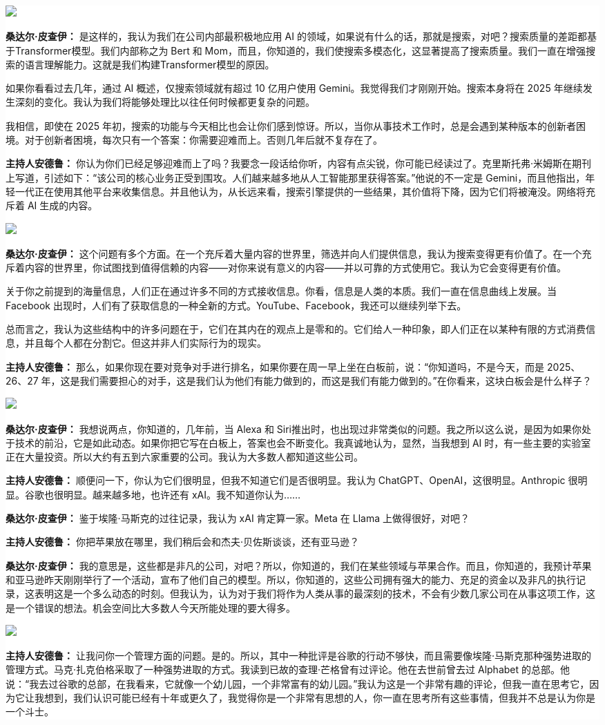 ![](https://mmbiz.qpic.cn/sz_mmbiz_jpg/ClW8NejCpBOricOd8BMZHzCR2lDKiaPIVwsySibjdoia481ict3AMBLUPGCBWCJXqaM1o4szB3bk9y3pIN1oPJA8Glg/640?wx_fmt=jpeg&from=appmsg)

**桑达尔·皮查伊：** 是这样的，我认为我们在公司内部最积极地应用 AI
的领域，如果说有什么的话，那就是搜索，对吧？搜索质量的差距都基于Transformer模型。我们内部称之为 Bert 和
Mom，而且，你知道的，我们使搜索多模态化，这显著提高了搜索质量。我们一直在增强搜索的语言理解能力。这就是我们构建Transformer模型的原因。

如果你看看过去几年，通过 AI 概述，仅搜索领域就有超过 10 亿用户使用 Gemini。我觉得我们才刚刚开始。搜索本身将在 2025
年继续发生深刻的变化。我认为我们将能够处理比以往任何时候都更复杂的问题。

我相信，即使在 2025
年初，搜索的功能与今天相比也会让你们感到惊讶。所以，当你从事技术工作时，总是会遇到某种版本的创新者困境。对于创新者困境，每次只有一个答案：你需要迎难而上。否则几年后就不复存在了。

**主持人安德鲁：**
你认为你们已经足够迎难而上了吗？我要念一段话给你听，内容有点尖锐，你可能已经读过了。克里斯托弗·米姆斯在期刊上写道，引述如下：“该公司的核心业务正受到围攻。人们越来越多地从人工智能那里获得答案。”他说的不一定是
Gemini，而且他指出，年轻一代正在使用其他平台来收集信息。并且他认为，从长远来看，搜索引擎提供的一些结果，其价值将下降，因为它们将被淹没。网络将充斥着
AI 生成的内容。

![](https://mmbiz.qpic.cn/sz_mmbiz_jpg/ClW8NejCpBOricOd8BMZHzCR2lDKiaPIVwribCtbBtaymqkmkbYUJFgKKwQ57jaTZXW6gHnJ5SqxEKyDskdRsib6aQ/640?wx_fmt=jpeg&from=appmsg)

**桑达尔·皮查伊：**
这个问题有多个方面。在一个充斥着大量内容的世界里，筛选并向人们提供信息，我认为搜索变得更有价值了。在一个充斥着内容的世界里，你试图找到值得信赖的内容——对你来说有意义的内容——并以可靠的方式使用它。我认为它会变得更有价值。

关于你之前提到的海量信息，人们正在通过许多不同的方式接收信息。你看，信息是人类的本质。我们一直在信息曲线上发展。当 Facebook
出现时，人们有了获取信息的一种全新的方式。YouTube、Facebook，我还可以继续列举下去。

总而言之，我认为这些结构中的许多问题在于，它们在其内在的观点上是零和的。它们给人一种印象，即人们正在以某种有限的方式消费信息，并且每个人都在分割它。但这并非人们实际行为的现实。

**主持人安德鲁：** 那么，如果你现在要对竞争对手进行排名，如果你要在周一早上坐在白板前，说：“你知道吗，不是今天，而是 2025、26、27
年，这是我们需要担心的对手，这是我们认为他们有能力做到的，而这是我们有能力做到的。”在你看来，这块白板会是什么样子？

![](https://mmbiz.qpic.cn/sz_mmbiz_jpg/ClW8NejCpBOricOd8BMZHzCR2lDKiaPIVwm96UtSIHa9tsuoUzqs10klvkPicVBjZRKUBXy0XIPqta430AWjRNUgw/640?wx_fmt=jpeg&from=appmsg)

**桑达尔·皮查伊：** 我想说两点，你知道的，几年前，当 Alexa 和
Siri推出时，也出现过非常类似的问题。我之所以这么说，是因为如果你处于技术的前沿，它是如此动态。如果你把它写在白板上，答案也会不断变化。我真诚地认为，显然，当我想到
AI 时，有一些主要的实验室正在大量投资。所以大约有五到六家重要的公司。我认为大多数人都知道这些公司。

**主持人安德鲁：** 顺便问一下，你认为它们很明显，但我不知道它们是否很明显。我认为 ChatGPT、OpenAI，这很明显。Anthropic
很明显。谷歌也很明显。越来越多地，也许还有 xAI。我不知道你认为……

**桑达尔·皮查伊：** 鉴于埃隆·马斯克的过往记录，我认为 xAI 肯定算一家。Meta 在 Llama 上做得很好，对吧？

**主持人安德鲁：** 你把苹果放在哪里，我们稍后会和杰夫·贝佐斯谈谈，还有亚马逊？

**桑达尔·皮查伊：**
我的意思是，这些都是非凡的公司，对吧？所以，你知道的，我们在某些领域与苹果合作。而且，你知道的，我预计苹果和亚马逊昨天刚刚举行了一个活动，宣布了他们自己的模型。所以，你知道的，这些公司拥有强大的能力、充足的资金以及非凡的执行记录，这表明这是一个多么动态的时刻。但我认为，认为对于我们将作为人类从事的最深刻的技术，不会有少数几家公司在从事这项工作，这是一个错误的想法。机会空间比大多数人今天所能处理的要大得多。

![](https://mmbiz.qpic.cn/sz_mmbiz_jpg/ClW8NejCpBOricOd8BMZHzCR2lDKiaPIVwqrFw1Doyw9wTdibibePgsFta44S0EFgY6gqCWKgeOVeo5B6EcFcoIyyw/640?wx_fmt=jpeg&from=appmsg)

**主持人安德鲁：**
让我问你一个管理方面的问题。是的。所以，其中一种批评是谷歌的行动不够快，而且需要像埃隆·马斯克那种强势进取的管理方式。马克·扎克伯格采取了一种强势进取的方式。我读到已故的查理·芒格曾有过评论。他在去世前曾去过
Alphabet
的总部。他说：“我去过谷歌的总部，在我看来，它就像一个幼儿园，一个非常富有的幼儿园。”我认为这是一个非常有趣的评论，但我一直在思考它，因为它让我想到，我们认识可能已经有十年或更久了，我觉得你是一个非常有思想的人，你一直在思考所有这些事情，但我并不总是认为你是一个斗士。
